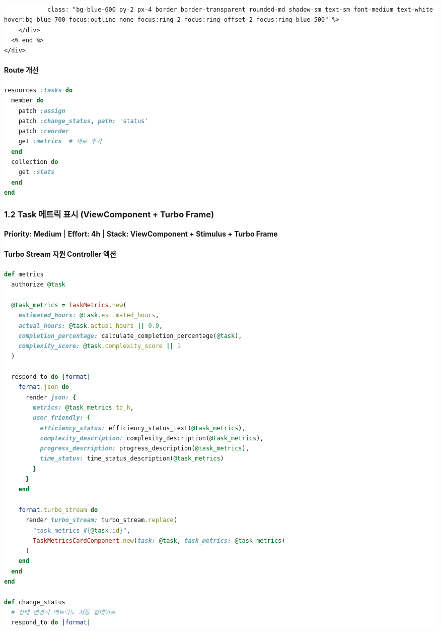 ```erb
            class: "bg-blue-600 py-2 px-4 border border-transparent rounded-md shadow-sm text-sm font-medium text-white hover:bg-blue-700 focus:outline-none focus:ring-2 focus:ring-offset-2 focus:ring-blue-500" %>
    </div>
  <% end %>
</div>
```

#### Route 개선
```ruby
resources :tasks do
  member do
    patch :assign
    patch :change_status, path: 'status'
    patch :reorder
    get :metrics  # 새로 추가
  end
  collection do
    get :stats
  end
end
```

### 1.2 Task 메트릭 표시 (ViewComponent + Turbo Frame)
**Priority: Medium** | **Effort: 4h** | **Stack: ViewComponent + Stimulus + Turbo Frame**

#### Turbo Stream 지원 Controller 액션
```ruby
def metrics
  authorize @task
  
  @task_metrics = TaskMetrics.new(
    estimated_hours: @task.estimated_hours,
    actual_hours: @task.actual_hours || 0.0,
    completion_percentage: calculate_completion_percentage(@task),
    complexity_score: @task.complexity_score || 1
  )
  
  respond_to do |format|
    format.json do
      render json: { 
        metrics: @task_metrics.to_h,
        user_friendly: {
          efficiency_status: efficiency_status_text(@task_metrics),
          complexity_description: complexity_description(@task_metrics),
          progress_description: progress_description(@task_metrics),
          time_status: time_status_description(@task_metrics)
        }
      }
    end
    
    format.turbo_stream do
      render turbo_stream: turbo_stream.replace(
        "task_metrics_#{@task.id}",
        TaskMetricsCardComponent.new(task: @task, task_metrics: @task_metrics)
      )
    end
  end
end

def change_status
  # 상태 변경시 메트릭도 자동 업데이트
  respond_to do |format|
```